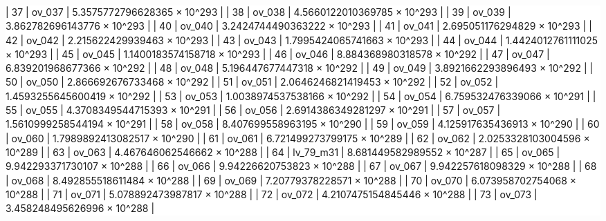 | 37 | ov_037 | 5.3575772796628365 × 10^293 |
| 38 | ov_038 | 4.5660122010369785 × 10^293 |
| 39 | ov_039 | 3.862782696143776 × 10^293 |
| 40 | ov_040 | 3.2424744490363222 × 10^293 |
| 41 | ov_041 | 2.695051176294829 × 10^293 |
| 42 | ov_042 | 2.215622429939463 × 10^293 |
| 43 | ov_043 | 1.7995424065741663 × 10^293 |
| 44 | ov_044 | 1.4424012761111025 × 10^293 |
| 45 | ov_045 | 1.1400183574158718 × 10^293 |
| 46 | ov_046 | 8.884368980318578 × 10^292 |
| 47 | ov_047 | 6.839201968677366 × 10^292 |
| 48 | ov_048 | 5.196447677447318 × 10^292 |
| 49 | ov_049 | 3.8921662293896493 × 10^292 |
| 50 | ov_050 | 2.866692676733468 × 10^292 |
| 51 | ov_051 | 2.0646246821419453 × 10^292 |
| 52 | ov_052 | 1.4593255645600419 × 10^292 |
| 53 | ov_053 | 1.0038974537538166 × 10^292 |
| 54 | ov_054 | 6.759532476339066 × 10^291 |
| 55 | ov_055 | 4.3708349544715393 × 10^291 |
| 56 | ov_056 | 2.6914386349281297 × 10^291 |
| 57 | ov_057 | 1.5610999258544194 × 10^291 |
| 58 | ov_058 | 8.407699558963195 × 10^290 |
| 59 | ov_059 | 4.125917635436913 × 10^290 |
| 60 | ov_060 | 1.7989892413082517 × 10^290 |
| 61 | ov_061 | 6.721499273799175 × 10^289 |
| 62 | ov_062 | 2.0253328103004596 × 10^289 |
| 63 | ov_063 | 4.467646062546662 × 10^288 |
| 64 | lv_79_m31 | 8.681449582989552 × 10^287 |
| 65 | ov_065 | 9.942293371730107 × 10^288 |
| 66 | ov_066 | 9.94226620753823 × 10^288 |
| 67 | ov_067 | 9.942257618098329 × 10^288 |
| 68 | ov_068 | 8.492855518611484 × 10^288 |
| 69 | ov_069 | 7.20779378228571 × 10^288 |
| 70 | ov_070 | 6.073958702754068 × 10^288 |
| 71 | ov_071 | 5.078892473987817 × 10^288 |
| 72 | ov_072 | 4.2107475154845446 × 10^288 |
| 73 | ov_073 | 3.458248495626996 × 10^288 |